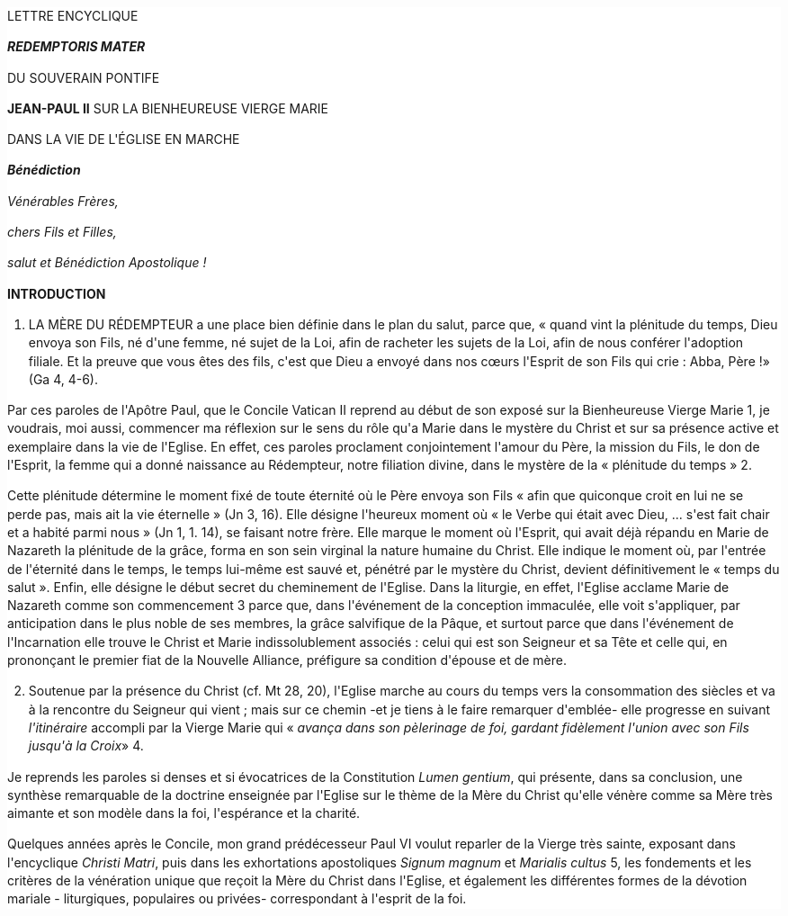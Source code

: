 LETTRE ENCYCLIQUE

***REDEMPTORIS MATER***

DU SOUVERAIN PONTIFE

**JEAN-PAUL II** SUR LA BIENHEUREUSE VIERGE MARIE

DANS LA VIE DE L'ÉGLISE EN MARCHE

***Bénédiction***

*Vénérables Frères,*

*chers Fils et Filles,*

*salut et Bénédiction Apostolique !*

**INTRODUCTION**

1. LA MÈRE DU RÉDEMPTEUR a une place bien définie dans le plan du salut, parce que, « quand vint la plénitude du temps, Dieu envoya son Fils, né d'une femme, né sujet de la Loi, afin de racheter les sujets de la Loi, afin de nous conférer l'adoption filiale. Et la preuve que vous êtes des fils, c'est que Dieu a envoyé dans nos cœurs l'Esprit de son Fils qui crie : Abba, Père !» (Ga 4, 4-6).

Par ces paroles de l'Apôtre Paul, que le Concile Vatican II reprend au début de son exposé sur la Bienheureuse Vierge Marie 1, je voudrais, moi aussi, commencer ma réflexion sur le sens du rôle qu'a Marie dans le mystère du Christ et sur sa présence active et exemplaire dans la vie de l'Eglise. En effet, ces paroles proclament conjointement l'amour du Père, la mission du Fils, le don de l'Esprit, la femme qui a donné naissance au Rédempteur, notre filiation divine, dans le mystère de la « plénitude du temps » 2.

Cette plénitude détermine le moment fixé de toute éternité où le Père envoya son Fils « afin que quiconque croit en lui ne se perde pas, mais ait la vie éternelle » (Jn 3, 16). Elle désigne l'heureux moment où « le Verbe qui était avec Dieu, ... s'est fait chair et a habité parmi nous » (Jn 1, 1. 14), se faisant notre frère. Elle marque le moment où l'Esprit, qui avait déjà répandu en Marie de Nazareth la plénitude de la grâce, forma en son sein virginal la nature humaine du Christ. Elle indique le moment où, par l'entrée de l'éternité dans le temps, le temps lui-même est sauvé et, pénétré par le mystère du Christ, devient définitivement le « temps du salut ». Enfin, elle désigne le début secret du cheminement de l'Eglise. Dans la liturgie, en effet, l'Eglise acclame Marie de Nazareth comme son commencement 3 parce que, dans l'événement de la conception immaculée, elle voit s'appliquer, par anticipation dans le plus noble de ses membres, la grâce salvifique de la Pâque, et surtout parce que dans l'événement de l'Incarnation elle trouve le Christ et Marie indissolublement associés : celui qui est son Seigneur et sa Tête et celle qui, en prononçant le premier fiat de la Nouvelle Alliance, préfigure sa condition d'épouse et de mère.

2. Soutenue par la présence du Christ (cf. Mt 28, 20), l'Eglise marche au cours du temps vers la consommation des siècles et va à la rencontre du Seigneur qui vient ; mais sur ce chemin -et je tiens à le faire remarquer d'emblée- elle progresse en suivant *l'itinéraire* accompli par la Vierge Marie qui « *avança dans son pèlerinage de foi, gardant fidèlement l'union avec son Fils jusqu'à la Croix*» 4.

Je reprends les paroles si denses et si évocatrices de la Constitution *Lumen gentium*, qui présente, dans sa conclusion, une synthèse remarquable de la doctrine enseignée par l'Eglise sur le thème de la Mère du Christ qu'elle vénère comme sa Mère très aimante et son modèle dans la foi, l'espérance et la charité.

Quelques années après le Concile, mon grand prédécesseur Paul VI voulut reparler de la Vierge très sainte, exposant dans l'encyclique *Christi Matri*, puis dans les exhortations apostoliques *Signum magnum* et *Marialis cultus* 5, les fondements et les critères de la vénération unique que reçoit la Mère du Christ dans l'Eglise, et également les différentes formes de la dévotion mariale - liturgiques, populaires ou privées- correspondant à l'esprit de la foi.
